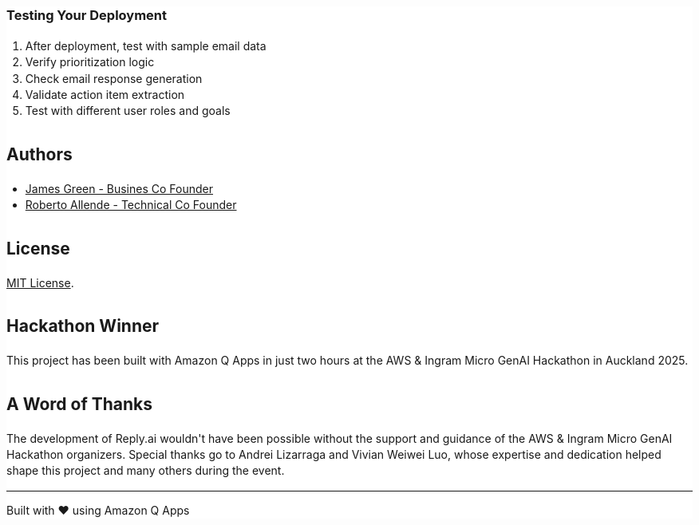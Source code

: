 ### Testing Your Deployment

1. After deployment, test with sample email data
2. Verify prioritization logic
3. Check email response generation
4. Validate action item extraction
5. Test with different user roles and goals

## Authors

- [James Green - Busines Co Founder](https://www.linkedin.com/in/james-w-green/)
- [Roberto Allende - Technical Co Founder](https://www.linkedin.com/in/robertoallende/)

## License

[MIT License](https://github.com/robertoallende/reply.ai/edit/main/README.md).

## Hackathon Winner

This project has been built with Amazon Q Apps in just two hours at the AWS & Ingram Micro GenAI Hackathon in Auckland 2025.

## A Word of Thanks

The development of Reply.ai wouldn't have been possible without the support and guidance of the AWS & Ingram Micro GenAI Hackathon organizers. Special thanks go to Andrei Lizarraga and Vivian Weiwei Luo, whose expertise and dedication helped shape this project and many others during the event.

---
Built with ❤️ using Amazon Q Apps
